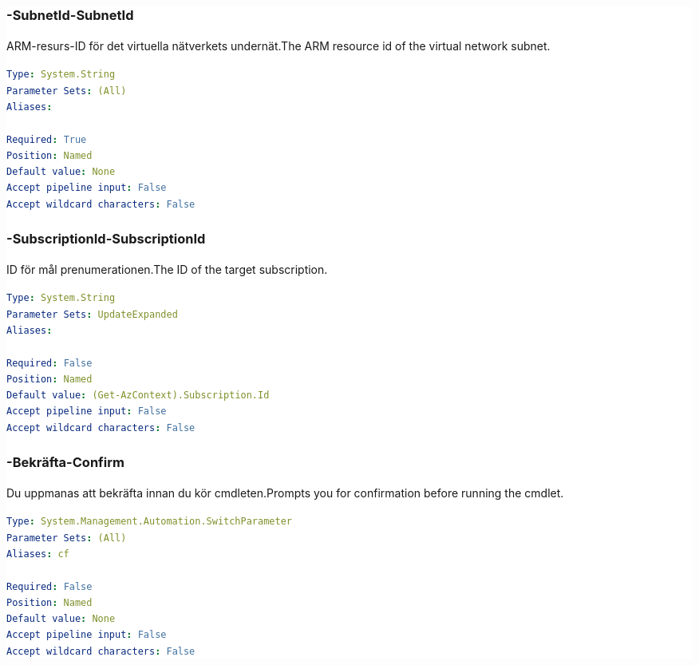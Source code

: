 ### <span data-ttu-id="34d27-134">-SubnetId</span><span class="sxs-lookup"><span data-stu-id="34d27-134">-SubnetId</span></span>
<span data-ttu-id="34d27-135">ARM-resurs-ID för det virtuella nätverkets undernät.</span><span class="sxs-lookup"><span data-stu-id="34d27-135">The ARM resource id of the virtual network subnet.</span></span>

```yaml
Type: System.String
Parameter Sets: (All)
Aliases:

Required: True
Position: Named
Default value: None
Accept pipeline input: False
Accept wildcard characters: False
```

### <span data-ttu-id="34d27-136">-SubscriptionId</span><span class="sxs-lookup"><span data-stu-id="34d27-136">-SubscriptionId</span></span>
<span data-ttu-id="34d27-137">ID för mål prenumerationen.</span><span class="sxs-lookup"><span data-stu-id="34d27-137">The ID of the target subscription.</span></span>

```yaml
Type: System.String
Parameter Sets: UpdateExpanded
Aliases:

Required: False
Position: Named
Default value: (Get-AzContext).Subscription.Id
Accept pipeline input: False
Accept wildcard characters: False
```

### <span data-ttu-id="34d27-138">-Bekräfta</span><span class="sxs-lookup"><span data-stu-id="34d27-138">-Confirm</span></span>
<span data-ttu-id="34d27-139">Du uppmanas att bekräfta innan du kör cmdleten.</span><span class="sxs-lookup"><span data-stu-id="34d27-139">Prompts you for confirmation before running the cmdlet.</span></span>

```yaml
Type: System.Management.Automation.SwitchParameter
Parameter Sets: (All)
Aliases: cf

Required: False
Position: Named
Default value: None
Accept pipeline input: False
Accept wildcard characters: False
```
